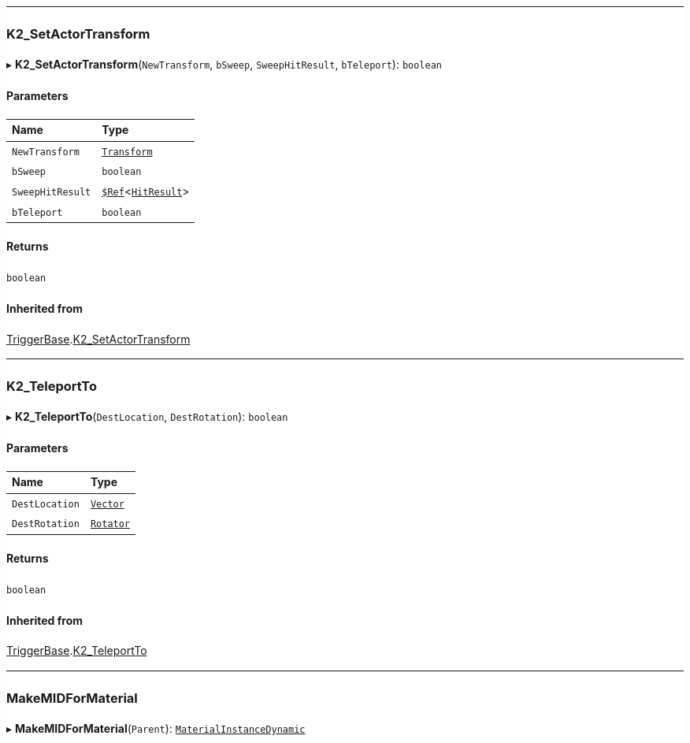 ___

### K2\_SetActorTransform

▸ **K2_SetActorTransform**(`NewTransform`, `bSweep`, `SweepHitResult`, `bTeleport`): `boolean`

#### Parameters

| Name | Type |
| :------ | :------ |
| `NewTransform` | [`Transform`](ue_ue_s.Transform.md) |
| `bSweep` | `boolean` |
| `SweepHitResult` | [`$Ref`](../interfaces/puerts._Ref.md)<[`HitResult`](ue_ue.HitResult.md)\> |
| `bTeleport` | `boolean` |

#### Returns

`boolean`

#### Inherited from

[TriggerBase](ue_ue.TriggerBase.md).[K2_SetActorTransform](ue_ue.TriggerBase.md#k2_setactortransform)

___

### K2\_TeleportTo

▸ **K2_TeleportTo**(`DestLocation`, `DestRotation`): `boolean`

#### Parameters

| Name | Type |
| :------ | :------ |
| `DestLocation` | [`Vector`](ue_ue_s.Vector.md) |
| `DestRotation` | [`Rotator`](ue_ue_s.Rotator.md) |

#### Returns

`boolean`

#### Inherited from

[TriggerBase](ue_ue.TriggerBase.md).[K2_TeleportTo](ue_ue.TriggerBase.md#k2_teleportto)

___

### MakeMIDForMaterial

▸ **MakeMIDForMaterial**(`Parent`): [`MaterialInstanceDynamic`](ue_ue.MaterialInstanceDynamic.md)
